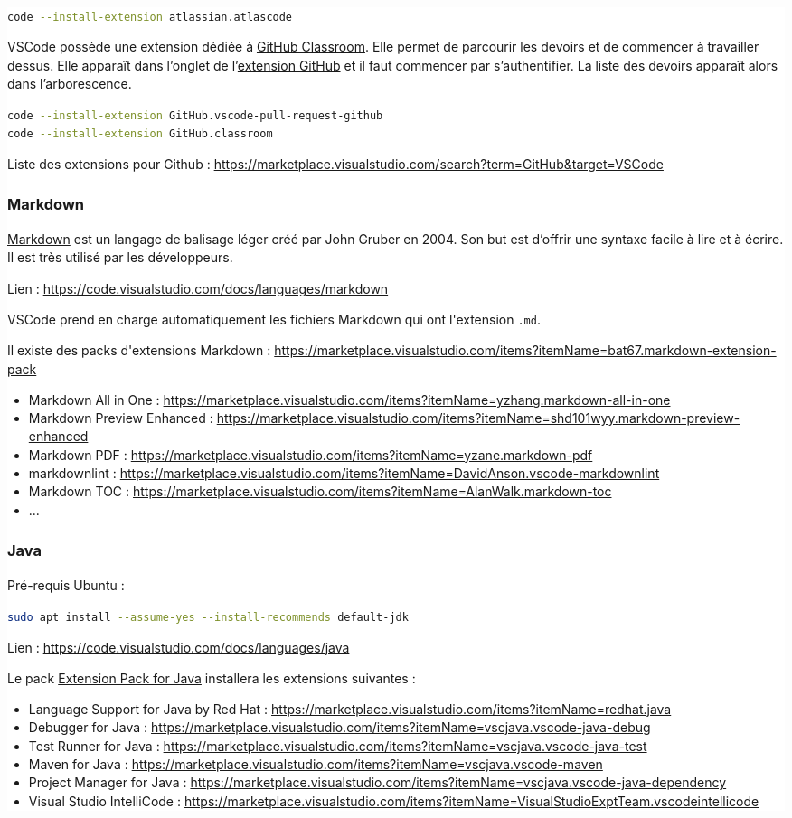 ```sh
code --install-extension atlassian.atlascode
```

VSCode possède une extension dédiée à [GitHub Classroom](https://marketplace.visualstudio.com/items?itemName=GitHub.classroom). Elle permet de parcourir les devoirs et de commencer à travailler dessus. Elle apparaît dans l’onglet de l’[extension GitHub](https://marketplace.visualstudio.com/items?itemName=GitHub.vscode-pull-request-github) et il faut commencer par s’authentifier. La liste des devoirs apparaît alors dans l’arborescence.

```sh
code --install-extension GitHub.vscode-pull-request-github
code --install-extension GitHub.classroom
```

Liste des extensions pour Github : https://marketplace.visualstudio.com/search?term=GitHub&target=VSCode

### Markdown

[Markdown](https://fr.wikipedia.org/wiki/Markdown) est un langage de balisage léger créé par John Gruber en 2004. Son but est d’offrir une syntaxe facile à lire et à écrire. Il est très utilisé par les développeurs.

Lien : https://code.visualstudio.com/docs/languages/markdown

VSCode prend en charge automatiquement les fichiers Markdown qui ont l'extension `.md`.

Il existe des packs d'extensions Markdown : https://marketplace.visualstudio.com/items?itemName=bat67.markdown-extension-pack

- Markdown All in One : https://marketplace.visualstudio.com/items?itemName=yzhang.markdown-all-in-one
- Markdown Preview Enhanced : https://marketplace.visualstudio.com/items?itemName=shd101wyy.markdown-preview-enhanced
- Markdown PDF : https://marketplace.visualstudio.com/items?itemName=yzane.markdown-pdf
- markdownlint : https://marketplace.visualstudio.com/items?itemName=DavidAnson.vscode-markdownlint
- Markdown TOC : https://marketplace.visualstudio.com/items?itemName=AlanWalk.markdown-toc
- ...

### Java

Pré-requis Ubuntu :

```sh
sudo apt install --assume-yes --install-recommends default-jdk
```

Lien : https://code.visualstudio.com/docs/languages/java

Le pack [Extension Pack for Java](https://marketplace.visualstudio.com/items?itemName=vscjava.vscode-java-pack) installera les extensions suivantes :

- Language Support for Java by Red Hat : https://marketplace.visualstudio.com/items?itemName=redhat.java
- Debugger for Java : https://marketplace.visualstudio.com/items?itemName=vscjava.vscode-java-debug
- Test Runner for Java : https://marketplace.visualstudio.com/items?itemName=vscjava.vscode-java-test
- Maven for Java : https://marketplace.visualstudio.com/items?itemName=vscjava.vscode-maven
- Project Manager for Java : https://marketplace.visualstudio.com/items?itemName=vscjava.vscode-java-dependency
- Visual Studio IntelliCode : https://marketplace.visualstudio.com/items?itemName=VisualStudioExptTeam.vscodeintellicode    
